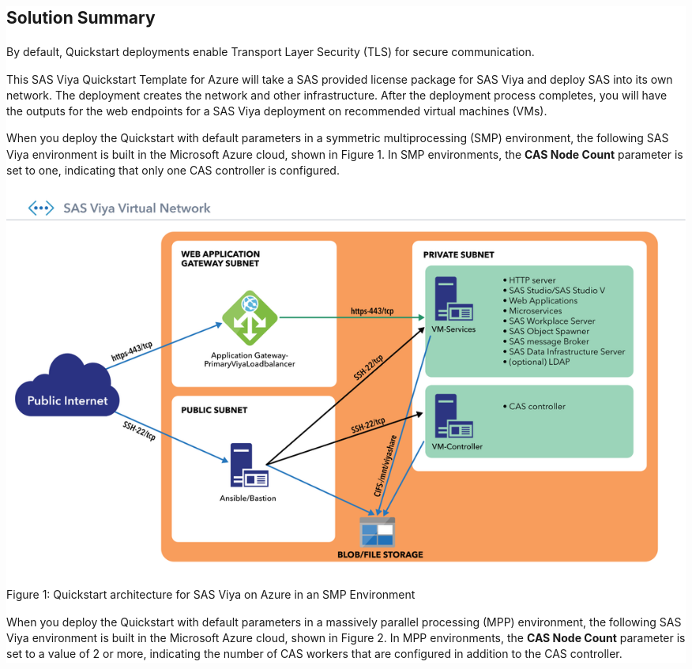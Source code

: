 <a name="Summary"></a>
## Solution Summary
By default, Quickstart deployments enable Transport Layer Security (TLS) for secure communication.

This SAS Viya Quickstart Template for Azure will take a SAS provided license package for SAS Viya and deploy SAS into its own network. The deployment creates the network and other infrastructure.  After the deployment process completes, you will have the outputs for the web endpoints for a SAS Viya deployment on recommended virtual machines (VMs). 

When you deploy the Quickstart with default parameters in a symmetric multiprocessing (SMP) environment, the following SAS Viya environment is built in the Microsoft Azure cloud, shown in Figure 1.  In SMP environments, the **CAS Node Count** parameter is set to one, indicating that only one CAS controller is configured.

![Network Diagram](sas-viya-smp-architecture-diagram.svg)

Figure 1: Quickstart architecture for SAS Viya on Azure in an SMP Environment

When you deploy the Quickstart with default parameters in a massively parallel processing (MPP) environment, the following SAS Viya environment is built in the Microsoft Azure cloud, shown in Figure 2.  In MPP environments, the **CAS Node Count** parameter is set to a value of 2 or more, indicating the number of CAS workers that are configured in addition to the CAS controller. 
